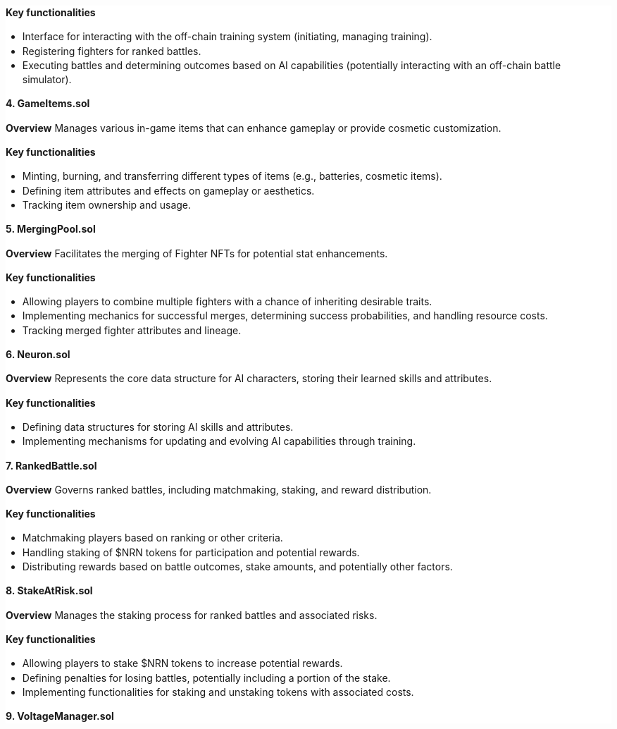 **Key functionalities**
- Interface for interacting with the off-chain training system (initiating, managing training).
- Registering fighters for ranked battles.
- Executing battles and determining outcomes based on AI capabilities (potentially interacting with an off-chain battle simulator).

**4. GameItems.sol**

**Overview**
 Manages various in-game items that can enhance gameplay or provide cosmetic customization.

**Key functionalities**
- Minting, burning, and transferring different types of items (e.g., batteries, cosmetic items).
- Defining item attributes and effects on gameplay or aesthetics.
- Tracking item ownership and usage.

**5. MergingPool.sol**

**Overview**
 Facilitates the merging of Fighter NFTs for potential stat enhancements.

**Key functionalities**

- Allowing players to combine multiple fighters with a chance of inheriting desirable traits.
- Implementing mechanics for successful merges, determining success probabilities, and handling resource costs.
- Tracking merged fighter attributes and lineage.

**6. Neuron.sol**

**Overview**
 Represents the core data structure for AI characters, storing their learned skills and attributes.

**Key functionalities**
- Defining data structures for storing AI skills and attributes.
- Implementing mechanisms for updating and evolving AI capabilities through training.

**7. RankedBattle.sol**

**Overview**
 Governs ranked battles, including matchmaking, staking, and reward distribution.

**Key functionalities**
- Matchmaking players based on ranking or other criteria.
- Handling staking of $NRN tokens for participation and potential rewards.
- Distributing rewards based on battle outcomes, stake amounts, and potentially other factors.

**8. StakeAtRisk.sol**

**Overview**
 Manages the staking process for ranked battles and associated risks.

**Key functionalities**
- Allowing players to stake $NRN tokens to increase potential rewards.
- Defining penalties for losing battles, potentially including a portion of the stake.
- Implementing functionalities for staking and unstaking tokens with associated costs.

**9. VoltageManager.sol**
